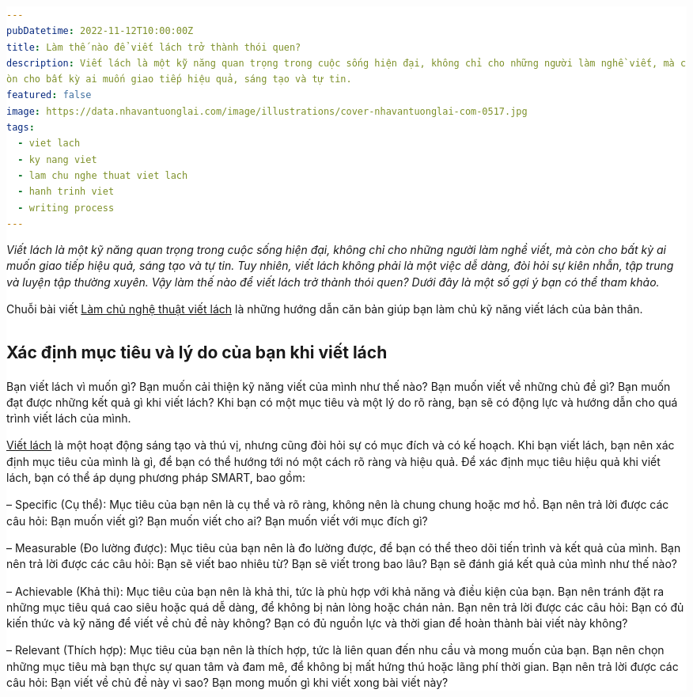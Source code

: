 ```yaml
---
pubDatetime: 2022-11-12T10:00:00Z
title: Làm thế nào để viết lách trở thành thói quen?
description: Viết lách là một kỹ năng quan trọng trong cuộc sống hiện đại, không chỉ cho những người làm nghề viết, mà còn cho bất kỳ ai muốn giao tiếp hiệu quả, sáng tạo và tự tin.
featured: false
image: https://data.nhavantuonglai.com/image/illustrations/cover-nhavantuonglai-com-0517.jpg
tags:
  - viet lach
  - ky nang viet
  - lam chu nghe thuat viet lach
  - hanh trinh viet
  - writing process
---
```


_Viết lách là một kỹ năng quan trọng trong cuộc sống hiện đại, không chỉ cho những người làm nghề viết, mà còn cho bất kỳ ai muốn giao tiếp hiệu quả, sáng tạo và tự tin. Tuy nhiên, viết lách không phải là một việc dễ dàng, đòi hỏi sự kiên nhẫn, tập trung và luyện tập thường xuyên. Vậy làm thế nào để viết lách trở thành thói quen? Dưới đây là một số gợi ý bạn có thể tham khảo._

Chuỗi bài viết [Làm chủ nghệ thuật viết lách](https://nhavantuonglai.com/tags/lam-chu-nghe-thuat-viet-lach) là những hướng dẫn căn bản giúp bạn làm chủ kỹ năng viết lách của bản thân.

## Xác định mục tiêu và lý do của bạn khi viết lách

Bạn viết lách vì muốn gì? Bạn muốn cải thiện kỹ năng viết của mình như thế nào? Bạn muốn viết về những chủ đề gì? Bạn muốn đạt được những kết quả gì khi viết lách? Khi bạn có một mục tiêu và một lý do rõ ràng, bạn sẽ có động lực và hướng dẫn cho quá trình viết lách của mình.

[Viết lách](https://nhavantuonglai.com/tags/viet-lach) là một hoạt động sáng tạo và thú vị, nhưng cũng đòi hỏi sự có mục đích và có kế hoạch. Khi bạn viết lách, bạn nên xác định mục tiêu của mình là gì, để bạn có thể hướng tới nó một cách rõ ràng và hiệu quả. Để xác định mục tiêu hiệu quả khi viết lách, bạn có thể áp dụng phương pháp SMART, bao gồm:

– Specific (Cụ thể): Mục tiêu của bạn nên là cụ thể và rõ ràng, không nên là chung chung hoặc mơ hồ. Bạn nên trả lời được các câu hỏi: Bạn muốn viết gì? Bạn muốn viết cho ai? Bạn muốn viết với mục đích gì?

– Measurable (Đo lường được): Mục tiêu của bạn nên là đo lường được, để bạn có thể theo dõi tiến trình và kết quả của mình. Bạn nên trả lời được các câu hỏi: Bạn sẽ viết bao nhiêu từ? Bạn sẽ viết trong bao lâu? Bạn sẽ đánh giá kết quả của mình như thế nào?

– Achievable (Khả thi): Mục tiêu của bạn nên là khả thi, tức là phù hợp với khả năng và điều kiện của bạn. Bạn nên tránh đặt ra những mục tiêu quá cao siêu hoặc quá dễ dàng, để không bị nản lòng hoặc chán nản. Bạn nên trả lời được các câu hỏi: Bạn có đủ kiến thức và kỹ năng để viết về chủ đề này không? Bạn có đủ nguồn lực và thời gian để hoàn thành bài viết này không?

– Relevant (Thích hợp): Mục tiêu của bạn nên là thích hợp, tức là liên quan đến nhu cầu và mong muốn của bạn. Bạn nên chọn những mục tiêu mà bạn thực sự quan tâm và đam mê, để không bị mất hứng thú hoặc lãng phí thời gian. Bạn nên trả lời được các câu hỏi: Bạn viết về chủ đề này vì sao? Bạn mong muốn gì khi viết xong bài viết này?

